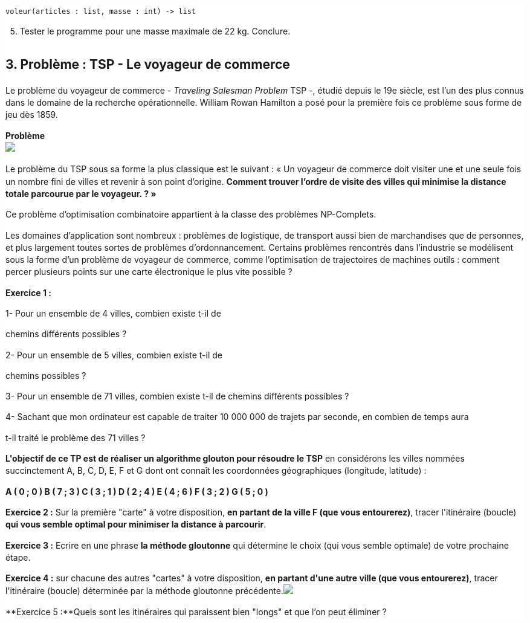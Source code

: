 ```voleur(articles : list, masse : int) -> list```

5. Tester le programme pour une masse maximale de 22 kg. Conclure. 

## **3.  Problème : TSP - Le voyageur de commerce<a name="_page9_x51.00_y32.00"></a>** 

Le problème du voyageur de commerce - *Traveling Salesman Problem* TSP -, étudié depuis le 19e siècle, est l’un des plus connus dans le domaine de la recherche opérationnelle. William Rowan Hamilton a posé pour la première fois ce problème sous forme de jeu dès 1859.

**Problème**  
![](Aspose.Words.35e5d16a-adab-4fc0-8fbe-75d584bf8d1c.028.jpeg)

Le problème du TSP sous sa forme la plus classique est  le suivant : « Un voyageur de commerce doit visiter une  et une seule fois un nombre fini de villes et revenir à son  point d’origine. **Comment trouver l’ordre de visite des  villes qui minimise la distance totale parcourue par le  voyageur. ? »** 

Ce problème d’optimisation combinatoire appartient à la  classe des problèmes NP-Complets. 

Les domaines d’application sont nombreux : problèmes  de logistique, de transport aussi bien de marchandises  que  de  personnes,  et plus largement  toutes  sortes  de  problèmes d’ordonnancement.  Certains  problèmes rencontrés dans l’industrie se modélisent sous la forme  d’un  problème  de  voyageur  de  commerce, comme  l’optimisation  de  trajectoires  de  machines outils  :  comment  percer  plusieurs  points  sur  une carte  électronique le plus vite possible ? 

**Exercice 1 :** 

1- Pour un ensemble de 4 villes, combien existe t-il de  

chemins différents possibles ?  

2- Pour un ensemble de 5 villes, combien existe t-il de  

chemins possibles ?

3- Pour un ensemble de 71 villes, combien existe t-il de chemins différents possibles ?

4- Sachant que mon ordinateur est capable de traiter 10 000 000 de trajets par seconde, en combien de temps aura 

t-il traité le problème des 71 villes ? 

**L'objectif de ce TP est de réaliser un algorithme glouton pour résoudre le TSP** en considérons les villes nommées succinctement A, B, C, D, E, F et G dont ont connaît les coordonnées géographiques (longitude, latitude) :

**A ( 0 ; 0 )  B ( 7 ; 3 )  C ( 3 ; 1 )  D ( 2 ; 4 )  E ( 4 ; 6 )  F ( 3 ; 2 )  G ( 5 ; 0 )**

**Exercice 2  :** Sur la première "carte" à votre disposition, **en partant de la ville F (que vous entourerez)**, tracer l'itinéraire (boucle) **qui vous semble optimal pour minimiser la distance à parcourir**.

**Exercice 3 :** Ecrire en une phrase **la méthode gloutonne** qui détermine le choix (qui vous semble optimale) de votre prochaine étape.

**Exercice 4 :** sur chacune des autres "cartes" à votre disposition, **en partant d'une autre ville (que vous entourerez)**, tracer l'itinéraire (boucle) déterminée par la méthode gloutonne précédente.![](Aspose.Words.35e5d16a-adab-4fc0-8fbe-75d584bf8d1c.009.png)

**Exercice 5 :**Quels sont les itinéraires qui paraissent bien "longs" et que l’on peut éliminer ?

```